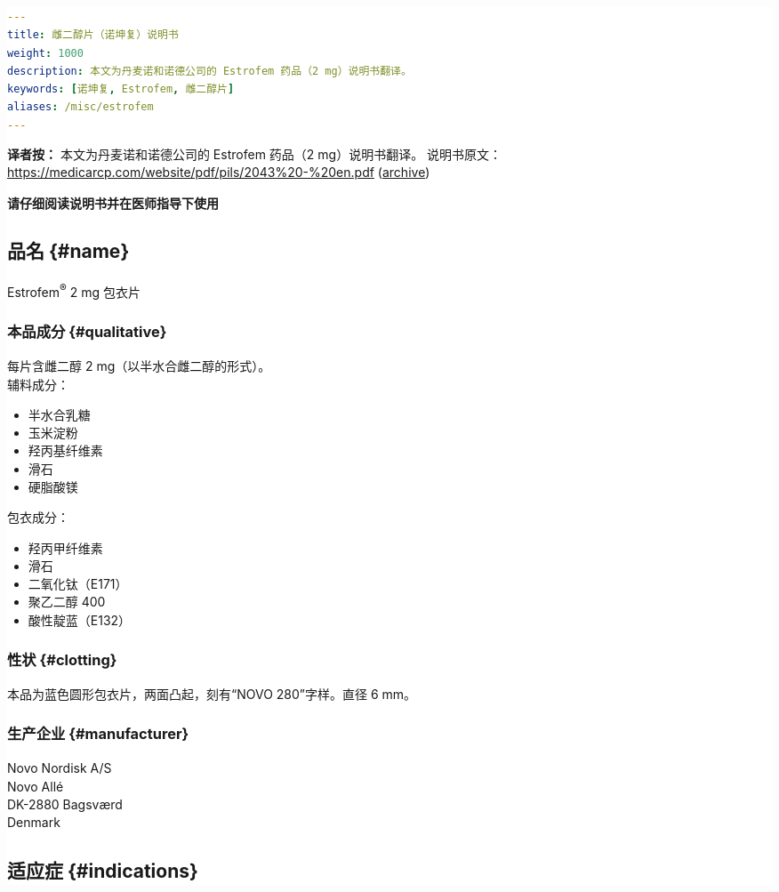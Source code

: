 ```yaml
---
title: 雌二醇片（诺坤复）说明书
weight: 1000
description: 本文为丹麦诺和诺德公司的 Estrofem 药品（2 mg）说明书翻译。
keywords: [诺坤复, Estrofem, 雌二醇片]
aliases: /misc/estrofem
---
```


<section class="box">

**译者按：** 本文为丹麦诺和诺德公司的 Estrofem 药品（2 mg）说明书翻译。
说明书原文：<https://medicarcp.com/website/pdf/pils/2043%20-%20en.pdf>
([archive](https://web.archive.org/web/https://medicarcp.com/website/pdf/pils/2043%20-%20en.pdf))

**请仔细阅读说明书并在医师指导下使用**

</section>

## 品名 {#name}

Estrofem<sup>&reg;</sup> 2 mg 包衣片

### 本品成分 {#qualitative}

每片含雌二醇 2 mg（以半水合雌二醇的形式）。\
辅料成分：

- 半水合乳糖
- 玉米淀粉
- 羟丙基纤维素
- 滑石
- 硬脂酸镁

包衣成分：

- 羟丙甲纤维素
- 滑石
- 二氧化钛（E171）
- 聚乙二醇 400
- 酸性靛蓝（E132）

### 性状 {#clotting}

本品为蓝色圆形包衣片，两面凸起，刻有“NOVO 280”字样。直径 6 mm。

### 生产企业 {#manufacturer}

Novo Nordisk A/S\
Novo Allé\
DK-2880 Bagsværd\
Denmark

## 适应症 {#indications}
